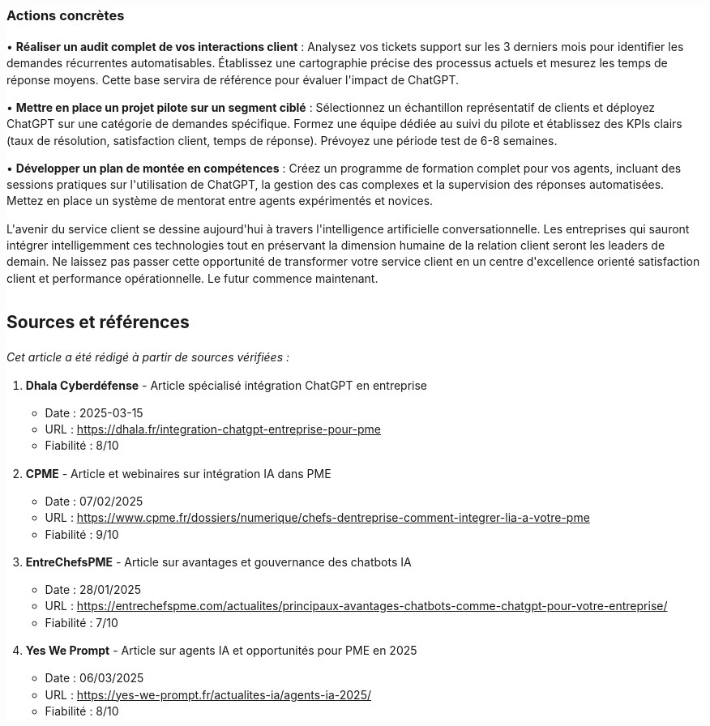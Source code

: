 ### Actions concrètes
• **Réaliser un audit complet de vos interactions client** : Analysez vos tickets support sur les 3 derniers mois pour identifier les demandes récurrentes automatisables. Établissez une cartographie précise des processus actuels et mesurez les temps de réponse moyens. Cette base servira de référence pour évaluer l'impact de ChatGPT.

• **Mettre en place un projet pilote sur un segment ciblé** : Sélectionnez un échantillon représentatif de clients et déployez ChatGPT sur une catégorie de demandes spécifique. Formez une équipe dédiée au suivi du pilote et établissez des KPIs clairs (taux de résolution, satisfaction client, temps de réponse). Prévoyez une période test de 6-8 semaines.

• **Développer un plan de montée en compétences** : Créez un programme de formation complet pour vos agents, incluant des sessions pratiques sur l'utilisation de ChatGPT, la gestion des cas complexes et la supervision des réponses automatisées. Mettez en place un système de mentorat entre agents expérimentés et novices.

L'avenir du service client se dessine aujourd'hui à travers l'intelligence artificielle conversationnelle. Les entreprises qui sauront intégrer intelligemment ces technologies tout en préservant la dimension humaine de la relation client seront les leaders de demain. Ne laissez pas passer cette opportunité de transformer votre service client en un centre d'excellence orienté satisfaction client et performance opérationnelle. Le futur commence maintenant.

## Sources et références

*Cet article a été rédigé à partir de sources vérifiées :*

1. **Dhala Cyberdéfense** - Article spécialisé intégration ChatGPT en entreprise
   - Date : 2025-03-15
   - URL : https://dhala.fr/integration-chatgpt-entreprise-pour-pme
   - Fiabilité : 8/10

2. **CPME** - Article et webinaires sur intégration IA dans PME
   - Date : 07/02/2025
   - URL : https://www.cpme.fr/dossiers/numerique/chefs-dentreprise-comment-integrer-lia-a-votre-pme
   - Fiabilité : 9/10

3. **EntreChefsPME** - Article sur avantages et gouvernance des chatbots IA
   - Date : 28/01/2025
   - URL : https://entrechefspme.com/actualites/principaux-avantages-chatbots-comme-chatgpt-pour-votre-entreprise/
   - Fiabilité : 7/10

4. **Yes We Prompt** - Article sur agents IA et opportunités pour PME en 2025
   - Date : 06/03/2025
   - URL : https://yes-we-prompt.fr/actualites-ia/agents-ia-2025/
   - Fiabilité : 8/10

